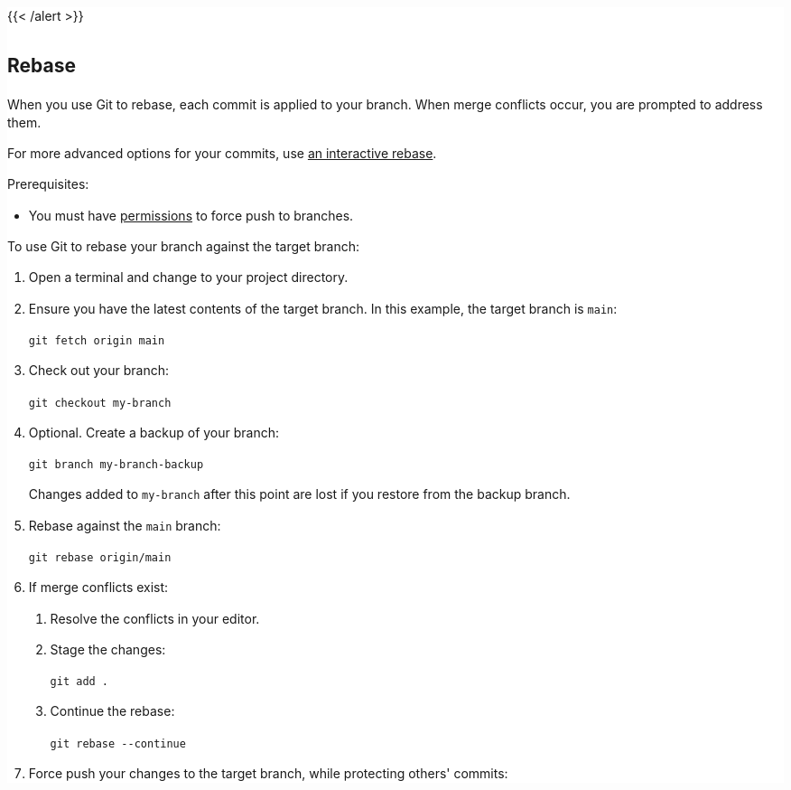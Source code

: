 {{< /alert >}}

## Rebase

When you use Git to rebase, each commit is applied to your branch.
When merge conflicts occur, you are prompted to address them.

For more advanced options for your commits, use [an interactive rebase](#interactive-rebase).

Prerequisites:

- You must have [permissions](../../user/permissions.md) to force push to branches.

To use Git to rebase your branch against the target branch:

1. Open a terminal and change to your project directory.
1. Ensure you have the latest contents of the target branch.
   In this example, the target branch is `main`:

   ```shell
   git fetch origin main
   ```

1. Check out your branch:

   ```shell
   git checkout my-branch
   ```

1. Optional. Create a backup of your branch:

   ```shell
   git branch my-branch-backup
   ```

   Changes added to `my-branch` after this point are lost
   if you restore from the backup branch.

1. Rebase against the `main` branch:

   ```shell
   git rebase origin/main
   ```

1. If merge conflicts exist:
   1. Resolve the conflicts in your editor.

   1. Stage the changes:

      ```shell
      git add .
      ```

   1. Continue the rebase:

      ```shell
      git rebase --continue
      ```

1. Force push your changes to the target branch, while protecting others' commits:
